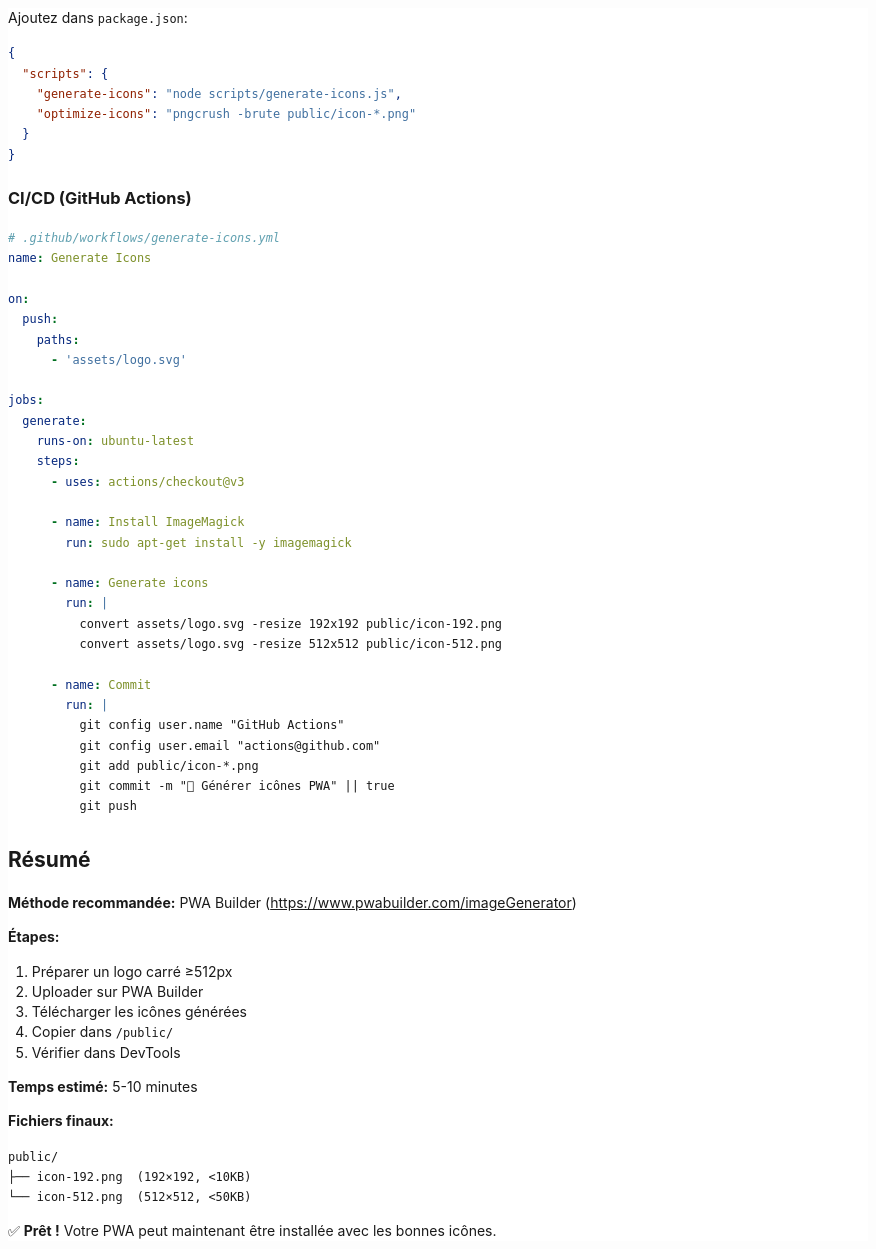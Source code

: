 Ajoutez dans `package.json`:

```json
{
  "scripts": {
    "generate-icons": "node scripts/generate-icons.js",
    "optimize-icons": "pngcrush -brute public/icon-*.png"
  }
}
```

### CI/CD (GitHub Actions)

```yaml
# .github/workflows/generate-icons.yml
name: Generate Icons

on:
  push:
    paths:
      - 'assets/logo.svg'

jobs:
  generate:
    runs-on: ubuntu-latest
    steps:
      - uses: actions/checkout@v3
      
      - name: Install ImageMagick
        run: sudo apt-get install -y imagemagick
      
      - name: Generate icons
        run: |
          convert assets/logo.svg -resize 192x192 public/icon-192.png
          convert assets/logo.svg -resize 512x512 public/icon-512.png
      
      - name: Commit
        run: |
          git config user.name "GitHub Actions"
          git config user.email "actions@github.com"
          git add public/icon-*.png
          git commit -m "🎨 Générer icônes PWA" || true
          git push
```

## Résumé

**Méthode recommandée:** PWA Builder (https://www.pwabuilder.com/imageGenerator)

**Étapes:**
1. Préparer un logo carré ≥512px
2. Uploader sur PWA Builder
3. Télécharger les icônes générées
4. Copier dans `/public/`
5. Vérifier dans DevTools

**Temps estimé:** 5-10 minutes

**Fichiers finaux:**
```
public/
├── icon-192.png  (192×192, <10KB)
└── icon-512.png  (512×512, <50KB)
```

✅ **Prêt !** Votre PWA peut maintenant être installée avec les bonnes icônes.
